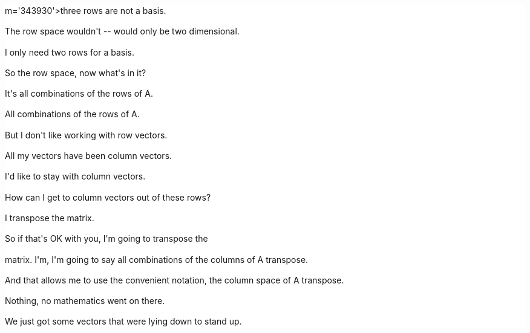   m='343930'>three</span> <span m='344190'>rows</span> <span
  m='344530'>are</span> <span m='344610'>not</span> <span m='344850'>a</span>
  <span m='344890'>basis.</span> </p><p><span m='345440'>The</span> <span
  m='345520'>row</span> <span m='345770'>space</span> <span
  m='346270'>wouldn't</span> <span m='346580'>--</span> <span
  m='346610'>would</span> <span m='346810'>only</span> <span
  m='347070'>be</span> <span m='347390'>two</span> <span
  m='347640'>dimensional.</span> </p><p><span m='348280'>I</span> <span
  m='348400'>only</span> <span m='348660'>need</span> <span
  m='348910'>two</span> <span m='349110'>rows</span> <span m='349450'>for</span>
  <span m='349590'>a</span> <span m='349630'>basis.</span> </p><p><span
  m='350280'>So</span> <span m='350490'>the</span> <span m='350600'>row</span>
  <span m='350890'>space,</span> <span m='351410'>now</span> <span
  m='351560'>what's</span> <span m='351840'>in</span> <span
  m='351990'>it?</span> </p><p><span m='352990'>It's</span> <span
  m='353230'>all</span> <span m='353620'>combinations</span> <span
  m='354470'>of</span> <span m='354570'>the</span> <span m='354680'>rows</span>
  <span m='355050'>of</span> <span m='355200'>A.</span> </p><p><span
  m='355610'>All</span> <span m='356500'>combinations</span> <span
  m='358240'>of</span> <span m='358910'>the</span> <span m='359030'>rows</span>
  <span m='359730'>of</span> <span m='359960'>A.</span> </p><p><span
  m='361330'>But</span> <span m='362150'>I</span> <span m='362660'>don't</span>
  <span m='362880'>like</span> <span m='363150'>working</span> <span
  m='363500'>with</span> <span m='363660'>row</span> <span
  m='363920'>vectors.</span> </p><p><span m='364610'>All</span> <span
  m='364810'>my</span> <span m='364950'>vectors</span> <span
  m='365390'>have</span> <span m='365510'>been</span> <span
  m='365740'>column</span> <span m='366140'>vectors.</span> </p><p><span
  m='366680'>I'd</span> <span m='366760'>like</span> <span m='366950'>to</span>
  <span m='367080'>stay</span> <span m='367390'>with</span> <span
  m='367630'>column</span> <span m='367970'>vectors.</span> </p><p><span
  m='369710'>How</span> <span m='369930'>can</span> <span m='370110'>I</span>
  <span m='370180'>get</span> <span m='370440'>to</span> <span
  m='370560'>column</span> <span m='370980'>vectors</span> <span
  m='372560'>out</span> <span m='373430'>of</span> <span m='373500'>these</span>
  <span m='373730'>rows?</span> </p><p><span m='374530'>I</span> <span
  m='374690'>transpose</span> <span m='375450'>the</span> <span
  m='375550'>matrix.</span> </p><p><span m='376800'>So</span> <span
  m='377010'>if</span> <span m='377160'>that's</span> <span m='377390'>OK</span>
  <span m='377720'>with</span> <span m='377940'>you,</span> <span
  m='378620'>I'm</span> <span m='378940'>going</span> <span m='379120'>to</span>
  <span m='379210'>transpose</span> <span m='379910'>the</span> </p><p><span
  m='380020'>matrix.</span> <span m='380590'>I'm,</span> <span
  m='380800'>I'm</span> <span m='380980'>going</span> <span m='381090'>to</span>
  <span m='381160'>say</span> <span m='381460'>all</span> <span
  m='382530'>combinations</span> <span m='384450'>of</span> <span
  m='385340'>the</span> <span m='386100'>columns</span> <span
  m='389720'>of</span> <span m='390560'>A</span> <span
  m='391390'>transpose.</span> </p><p><span m='394990'>And</span> <span
  m='395200'>that</span> <span m='395400'>allows</span> <span
  m='395920'>me</span> <span m='396810'>to</span> <span m='397330'>use</span>
  <span m='397820'>the</span> <span m='397940'>convenient</span> <span
  m='398540'>notation,</span> <span m='399760'>the</span> <span
  m='400260'>column</span> <span m='400750'>space</span> <span
  m='401430'>of</span> <span m='401930'>A</span> <span
  m='402360'>transpose.</span> </p><p><span m='407310'>Nothing,</span> <span
  m='408250'>no</span> <span m='408750'>mathematics</span> <span
  m='409560'>went</span> <span m='409790'>on</span> <span
  m='410020'>there.</span> </p><p><span m='410320'>We</span> <span
  m='410460'>just</span> <span m='410820'>got</span> <span
  m='411180'>some</span> <span m='411810'>vectors</span> <span
  m='412380'>that</span> <span m='412490'>were</span> <span
  m='412630'>lying</span> <span m='413010'>down</span> <span
  m='413310'>to</span> <span m='413410'>stand</span> <span m='413810'>up.</span>